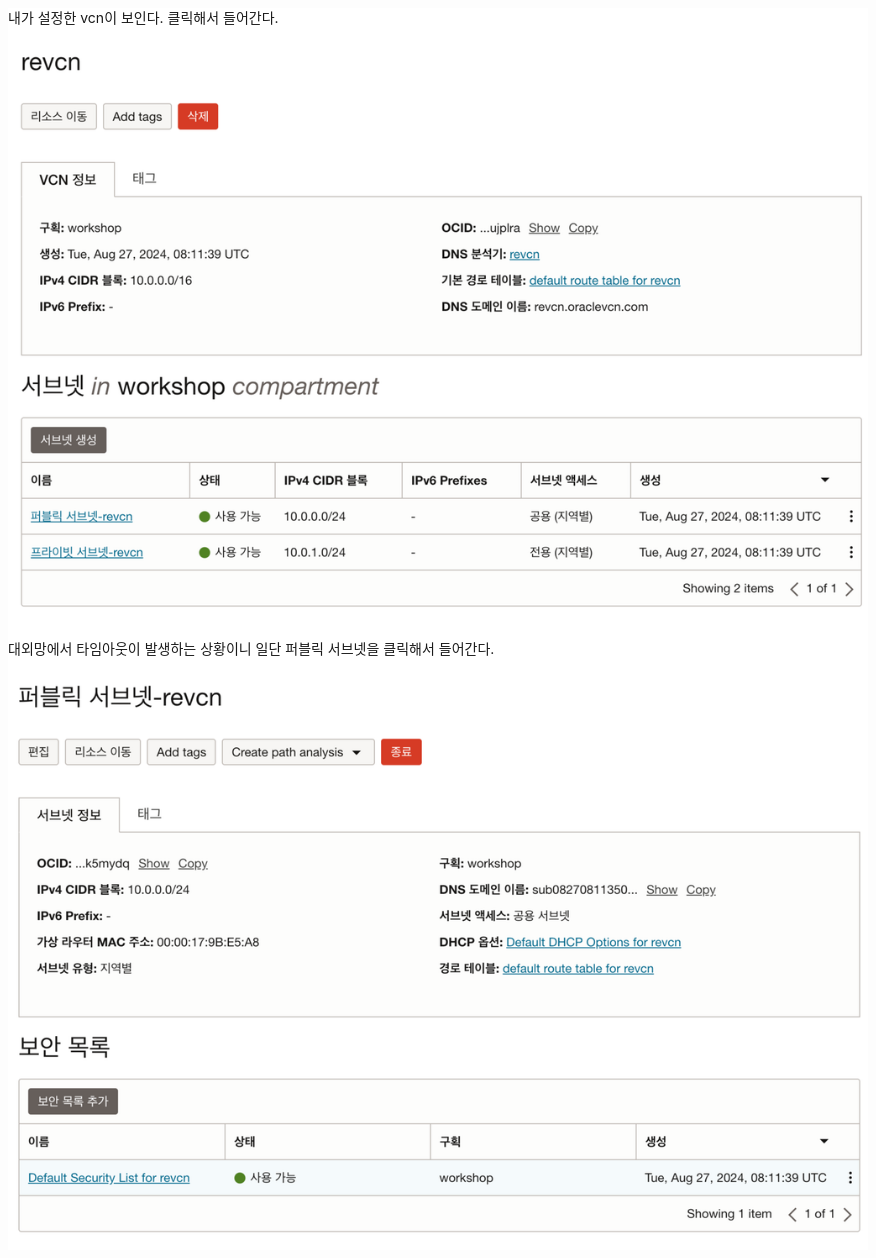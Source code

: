 내가 설정한 vcn이 보인다. 클릭해서 들어간다.

![](/content/images/2024/08/DraggedImage-56.png)

대외망에서 타임아웃이 발생하는 상황이니 일단 퍼블릭 서브넷을 클릭해서 들어간다.

![](/content/images/2024/08/DraggedImage-57.png)